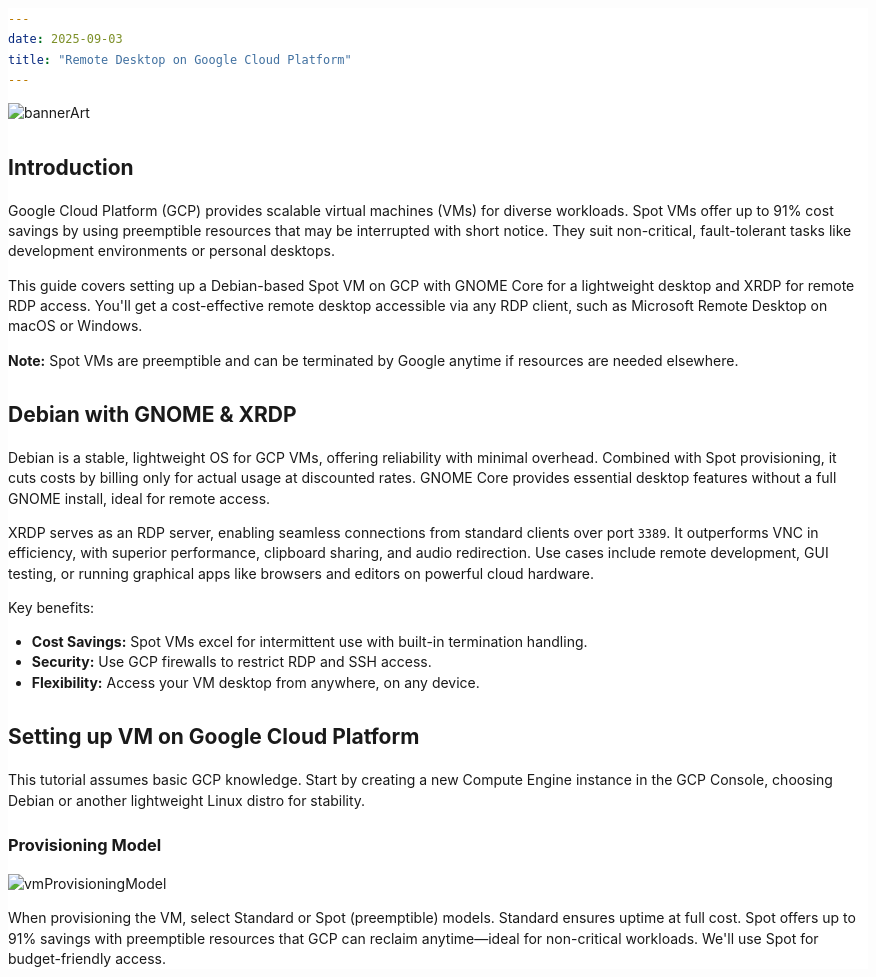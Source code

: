 ```yaml
---
date: 2025-09-03
title: "Remote Desktop on Google Cloud Platform"
---
```


![bannerArt](https://storage.googleapis.com/codeadeel-github/Generic/Blogger/xrdpgnomedesktop/bannerArt.jpg)

## Introduction

Google Cloud Platform (GCP) provides scalable virtual machines (VMs) for diverse workloads. Spot VMs offer up to 91% cost savings by using preemptible resources that may be interrupted with short notice. They suit non-critical, fault-tolerant tasks like development environments or personal desktops.

This guide covers setting up a Debian-based Spot VM on GCP with GNOME Core for a lightweight desktop and XRDP for remote RDP access. You'll get a cost-effective remote desktop accessible via any RDP client, such as Microsoft Remote Desktop on macOS or Windows.

**Note:** Spot VMs are preemptible and can be terminated by Google anytime if resources are needed elsewhere.

## Debian with GNOME & XRDP

Debian is a stable, lightweight OS for GCP VMs, offering reliability with minimal overhead. Combined with Spot provisioning, it cuts costs by billing only for actual usage at discounted rates. GNOME Core provides essential desktop features without a full GNOME install, ideal for remote access.

XRDP serves as an RDP server, enabling seamless connections from standard clients over port `3389`. It outperforms VNC in efficiency, with superior performance, clipboard sharing, and audio redirection. Use cases include remote development, GUI testing, or running graphical apps like browsers and editors on powerful cloud hardware.

Key benefits:
- **Cost Savings:** Spot VMs excel for intermittent use with built-in termination handling.
- **Security:** Use GCP firewalls to restrict RDP and SSH access.
- **Flexibility:** Access your VM desktop from anywhere, on any device.

## Setting up VM on Google Cloud Platform

This tutorial assumes basic GCP knowledge. Start by creating a new Compute Engine instance in the GCP Console, choosing Debian or another lightweight Linux distro for stability.

### Provisioning Model

![vmProvisioningModel](https://storage.googleapis.com/codeadeel-github/Generic/Blogger/xrdpgnomedesktop/spotInstance.png)

When provisioning the VM, select Standard or Spot (preemptible) models. Standard ensures uptime at full cost. Spot offers up to 91% savings with preemptible resources that GCP can reclaim anytime—ideal for non-critical workloads. We'll use Spot for budget-friendly access.
